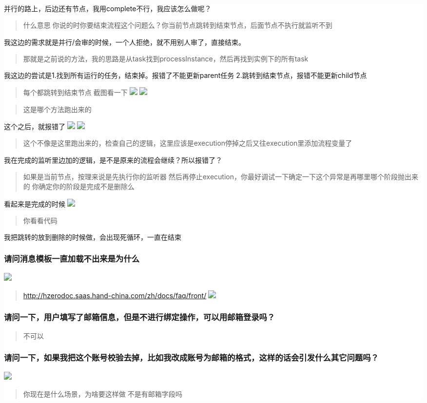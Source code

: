 并行的路上，后边还有节点，我用complete不行，我应该怎么做呢？

>什么意思 你说的时你要结束流程这个问题么？你当前节点跳转到结束节点，后面节点不执行就监听不到

我这边的需求就是并行/会审的时候，一个人拒绝，就不用别人审了，直接结束。


>那就是之前说的方法，我的思路是从task找到processInstance，然后再找到实例下的所有task

我这边的尝试是1.找到所有运行的任务，结束掉。报错了不能更新parent任务
2.跳转到结束节点，报错不能更新child节点

>每个都跳转到结束节点  截图看一下
![](https://img2020.cnblogs.com/blog/1231979/202003/1231979-20200321065722116-1788076018.png)
![](https://img2020.cnblogs.com/blog/1231979/202003/1231979-20200321065730009-357194007.png)

>这是哪个方法跑出来的

这个之后，就报错了
![](https://img2020.cnblogs.com/blog/1231979/202003/1231979-20200321065838163-1538573415.png)
![](https://img2020.cnblogs.com/blog/1231979/202003/1231979-20200321065848056-1379147199.png)

>这个不像是这里跑出来的，检查自己的逻辑，这里应该是execution停掉之后又往execution里添加流程变量了

我在完成的监听里边加的逻辑，是不是原来的流程会继续？所以报错了？

>如果是当前节点，按理来说是先执行你的监听器 然后再停止execution，你最好调试一下确定一下这个异常是再哪里哪个阶段抛出来的
>你确定你的阶段是完成不是删除么

看起来是完成的时候
![](https://img2020.cnblogs.com/blog/1231979/202003/1231979-20200321065928453-962801673.png)

>你看看代码

我把跳转的放到删除的时候做，会出现死循环，一直在结束



### 请问消息模板一直加载不出来是为什么

![](https://img2020.cnblogs.com/blog/1231979/202003/1231979-20200321065952361-858074154.png)

>http://hzerodoc.saas.hand-china.com/zh/docs/faq/front/
![](https://img2020.cnblogs.com/blog/1231979/202003/1231979-20200321070006324-1658057986.png)



### 请问一下，用户填写了邮箱信息，但是不进行绑定操作，可以用邮箱登录吗？

>不可以


### 请问一下，如果我把这个账号校验去掉，比如我改成账号为邮箱的格式，这样的话会引发什么其它问题吗？
![](https://img2020.cnblogs.com/blog/1231979/202003/1231979-20200321070040052-1608901946.png)

>你现在是什么场景，为啥要这样做  不是有邮箱字段吗

